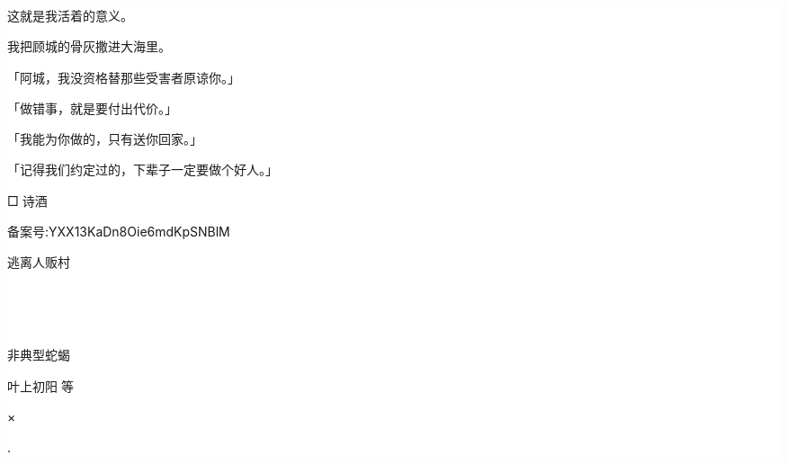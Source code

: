 这就是我活着的意义。

我把顾城的骨灰撒进大海里。

「阿城，我没资格替那些受害者原谅你。」

「做错事，就是要付出代价。」

「我能为你做的，只有送你回家。」

「记得我们约定过的，下辈子一定要做个好人。」

□ 诗酒

备案号:YXX13KaDn8Oie6mdKpSNBlM

逃离人贩村

​

​

非典型蛇蝎

叶上初阳 等

×

.
